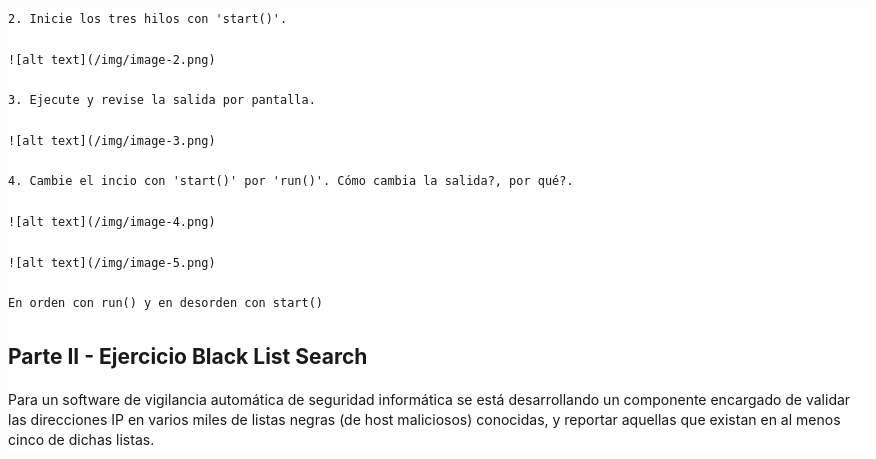     2. Inicie los tres hilos con 'start()'.

	![alt text](/img/image-2.png)

	3. Ejecute y revise la salida por pantalla. 

	![alt text](/img/image-3.png)

	4. Cambie el incio con 'start()' por 'run()'. Cómo cambia la salida?, por qué?.

	![alt text](/img/image-4.png)

	![alt text](/img/image-5.png)

	En orden con run() y en desorden con start()


## **Parte II - Ejercicio Black List Search**


Para un software de vigilancia automática de seguridad informática se está desarrollando un componente encargado de validar las direcciones IP en varios miles de listas negras (de host maliciosos) conocidas, y reportar aquellas que existan en al menos cinco de dichas listas. 
